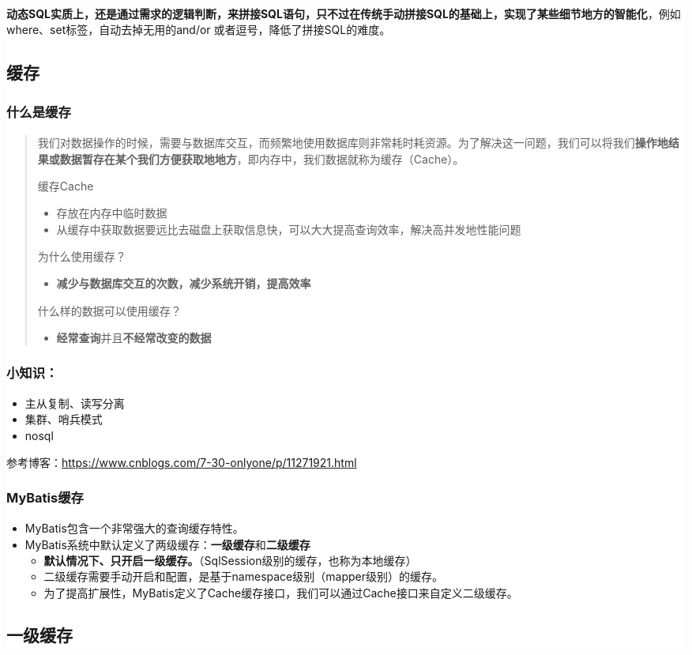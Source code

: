 **动态SQL实质上，还是通过需求的逻辑判断，来拼接SQL语句，只不过在传统手动拼接SQL的基础上，实现了某些细节地方的智能化**，例如where、set标签，自动去掉无用的and/or 或者逗号，降低了拼接SQL的难度。



## 缓存

### 什么是缓存

> 我们对数据操作的时候，需要与数据库交互，而频繁地使用数据库则非常耗时耗资源。为了解决这一问题，我们可以将我们**操作地结果或数据暂存在某个我们方便获取地地方**，即内存中，我们数据就称为缓存（Cache）。
>
> 缓存Cache
>
> - 存放在内存中临时数据
> - 从缓存中获取数据要远比去磁盘上获取信息快，可以大大提高查询效率，解决高并发地性能问题
>
> 为什么使用缓存？
>
> - **减少与数据库交互的次数，减少系统开销，提高效率**
>
> 什么样的数据可以使用缓存？
>
> - **经常查询**并且**不经常改变的数据**

### 小知识：

- 主从复制、读写分离
- 集群、哨兵模式
- nosql

参考博客：<https://www.cnblogs.com/7-30-onlyone/p/11271921.html>



### MyBatis缓存

- MyBatis包含一个非常强大的查询缓存特性。
- MyBatis系统中默认定义了两级缓存：**一级缓存**和**二级缓存**
  - **默认情况下、只开启一级缓存。**（SqlSession级别的缓存，也称为本地缓存）
  - 二级缓存需要手动开启和配置，是基于namespace级别（mapper级别）的缓存。
  - 为了提高扩展性，MyBatis定义了Cache缓存接口，我们可以通过Cache接口来自定义二级缓存。



## 一级缓存
